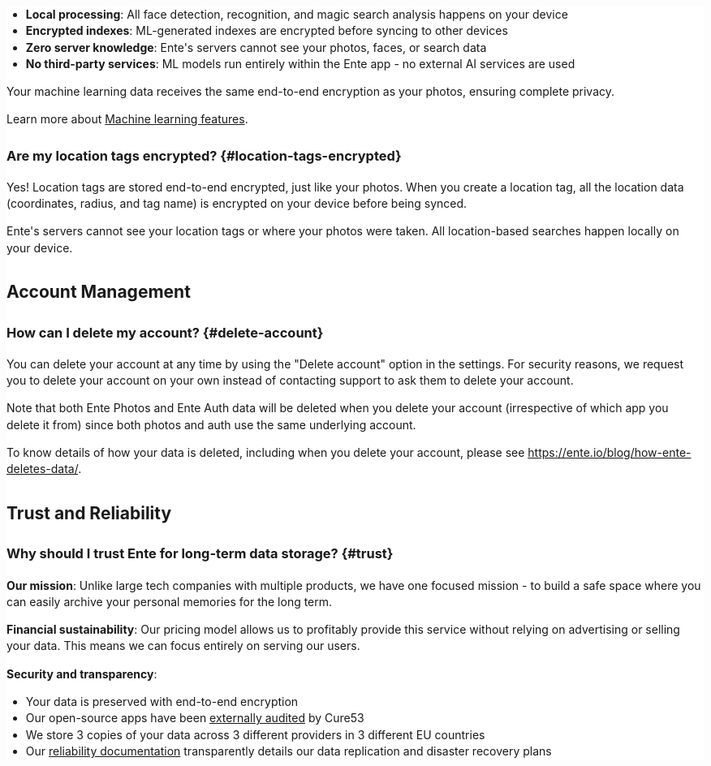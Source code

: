 - **Local processing**: All face detection, recognition, and magic search analysis happens on your device
- **Encrypted indexes**: ML-generated indexes are encrypted before syncing to other devices
- **Zero server knowledge**: Ente's servers cannot see your photos, faces, or search data
- **No third-party services**: ML models run entirely within the Ente app - no external AI services are used

Your machine learning data receives the same end-to-end encryption as your photos, ensuring complete privacy.

Learn more about [Machine learning features](/photos/features/search-and-discovery/machine-learning).

### Are my location tags encrypted? {#location-tags-encrypted}

Yes! Location tags are stored end-to-end encrypted, just like your photos. When you create a location tag, all the location data (coordinates, radius, and tag name) is encrypted on your device before being synced.

Ente's servers cannot see your location tags or where your photos were taken. All location-based searches happen locally on your device.

## Account Management

### How can I delete my account? {#delete-account}

You can delete your account at any time by using the "Delete account" option in
the settings. For security reasons, we request you to delete your account on
your own instead of contacting support to ask them to delete your account.

Note that both Ente Photos and Ente Auth data will be deleted when you delete
your account (irrespective of which app you delete it from) since both photos
and auth use the same underlying account.

To know details of how your data is deleted, including when you delete your
account, please see https://ente.io/blog/how-ente-deletes-data/.

## Trust and Reliability

### Why should I trust Ente for long-term data storage? {#trust}

**Our mission**: Unlike large tech companies with multiple products, we have one focused mission - to build a safe space where you can easily archive your personal memories for the long term.

**Financial sustainability**: Our pricing model allows us to profitably provide this service without relying on advertising or selling your data. This means we can focus entirely on serving our users.

**Security and transparency**:
- Your data is preserved with end-to-end encryption
- Our open-source apps have been [externally audited](https://ente.io/blog/cryptography-audit/) by Cure53
- We store 3 copies of your data across 3 different providers in 3 different EU countries
- Our [reliability documentation](https://ente.io/reliability) transparently details our data replication and disaster recovery plans
